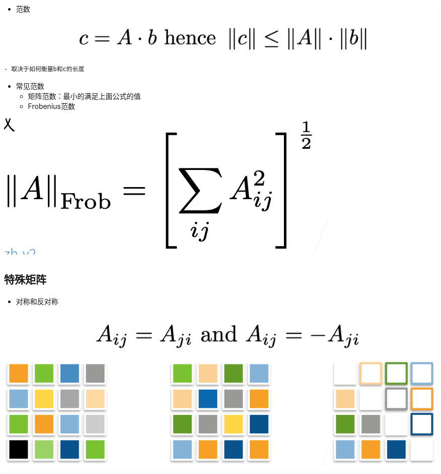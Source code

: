 - 范数
  

![img](./src/LinearAlgebra/img6.png)
    
    - 取决于如何衡量b和c的长度
- 常见范数
    - 矩阵范数：最小的满足上面公式的值
    - Frobenius范数
      

![img](./src/LinearAlgebra/img7.png)
        

## 特殊矩阵

- 对称和反对称
  

![img](./src/LinearAlgebra/img8.png)
    
![img](./src/LinearAlgebra/img9.png)
    